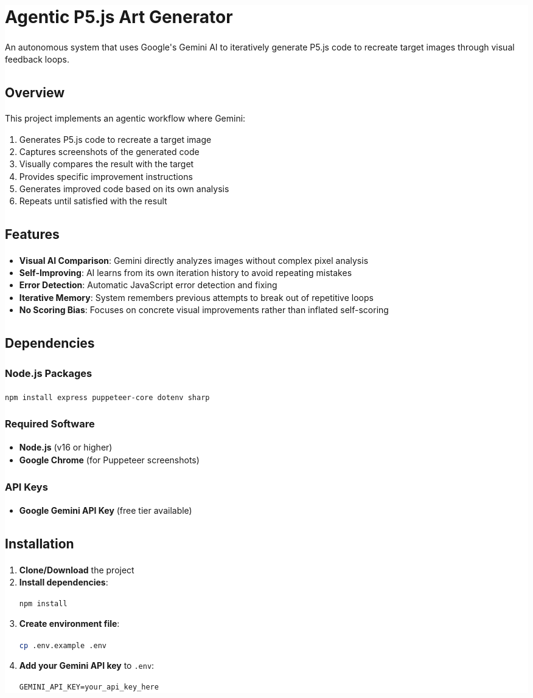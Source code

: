 # Agentic P5.js Art Generator

An autonomous system that uses Google's Gemini AI to iteratively generate P5.js code to recreate target images through visual feedback loops.

## Overview

This project implements an agentic workflow where Gemini:
1. Generates P5.js code to recreate a target image
2. Captures screenshots of the generated code
3. Visually compares the result with the target
4. Provides specific improvement instructions
5. Generates improved code based on its own analysis
6. Repeats until satisfied with the result

## Features

- **Visual AI Comparison**: Gemini directly analyzes images without complex pixel analysis
- **Self-Improving**: AI learns from its own iteration history to avoid repeating mistakes
- **Error Detection**: Automatic JavaScript error detection and fixing
- **Iterative Memory**: System remembers previous attempts to break out of repetitive loops
- **No Scoring Bias**: Focuses on concrete visual improvements rather than inflated self-scoring

## Dependencies

### Node.js Packages
```bash
npm install express puppeteer-core dotenv sharp
```

### Required Software
- **Node.js** (v16 or higher)
- **Google Chrome** (for Puppeteer screenshots)

### API Keys
- **Google Gemini API Key** (free tier available)

## Installation

1. **Clone/Download** the project
2. **Install dependencies**:
   ```bash
   npm install
   ```
3. **Create environment file**:
   ```bash
   cp .env.example .env
   ```
4. **Add your Gemini API key** to `.env`:
   ```
   GEMINI_API_KEY=your_api_key_here
   ```
